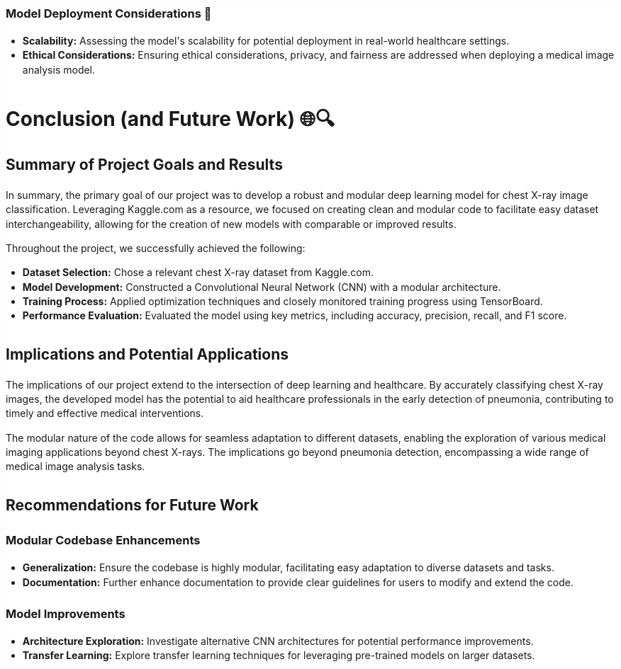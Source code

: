 ### Model Deployment Considerations 🚀

- **Scalability:** Assessing the model's scalability for potential deployment in real-world healthcare settings.
- **Ethical Considerations:** Ensuring ethical considerations, privacy, and fairness are addressed when deploying a medical image analysis model.

# Conclusion (and Future Work) 🌐🔍

## Summary of Project Goals and Results

In summary, the primary goal of our project was to develop a robust and modular deep learning model for chest X-ray image classification. Leveraging Kaggle.com as a resource, we focused on creating clean and modular code to facilitate easy dataset interchangeability, allowing for the creation of new models with comparable or improved results.

Throughout the project, we successfully achieved the following:

- **Dataset Selection:** Chose a relevant chest X-ray dataset from Kaggle.com.
- **Model Development:** Constructed a Convolutional Neural Network (CNN) with a modular architecture.
- **Training Process:** Applied optimization techniques and closely monitored training progress using TensorBoard.
- **Performance Evaluation:** Evaluated the model using key metrics, including accuracy, precision, recall, and F1 score.

## Implications and Potential Applications

The implications of our project extend to the intersection of deep learning and healthcare. By accurately classifying chest X-ray images, the developed model has the potential to aid healthcare professionals in the early detection of pneumonia, contributing to timely and effective medical interventions.

The modular nature of the code allows for seamless adaptation to different datasets, enabling the exploration of various medical imaging applications beyond chest X-rays. The implications go beyond pneumonia detection, encompassing a wide range of medical image analysis tasks.

## Recommendations for Future Work

### Modular Codebase Enhancements

- **Generalization:** Ensure the codebase is highly modular, facilitating easy adaptation to diverse datasets and tasks.
- **Documentation:** Further enhance documentation to provide clear guidelines for users to modify and extend the code.

### Model Improvements

- **Architecture Exploration:** Investigate alternative CNN architectures for potential performance improvements.
- **Transfer Learning:** Explore transfer learning techniques for leveraging pre-trained models on larger datasets.
